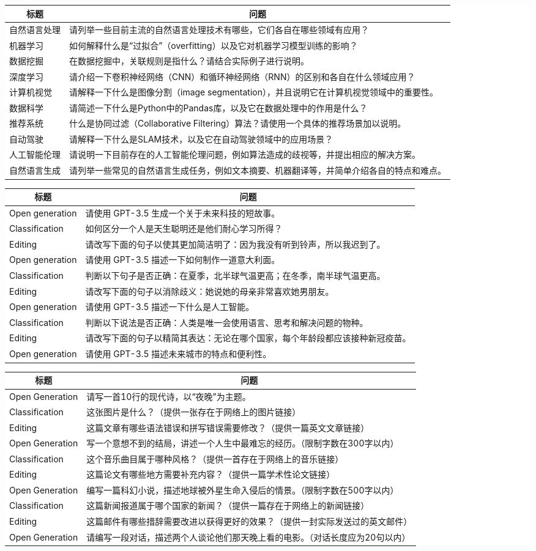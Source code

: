 |标题|问题|
|---|---|
|自然语言处理|请列举一些目前主流的自然语言处理技术有哪些，它们各自在哪些领域有应用？|
|机器学习|如何解释什么是“过拟合”（overfitting）以及它对机器学习模型训练的影响？|
|数据挖掘|在数据挖掘中，关联规则是指什么？请结合实际例子进行说明。|
|深度学习|请介绍一下卷积神经网络（CNN）和循环神经网络（RNN）的区别和各自在什么领域应用？|
|计算机视觉|请解释一下什么是图像分割（image segmentation），并且说明它在计算机视觉领域中的重要性。|
|数据科学|请简述一下什么是Python中的Pandas库，以及它在数据处理中的作用是什么？|
|推荐系统|什么是协同过滤（Collaborative Filtering）算法？请使用一个具体的推荐场景加以说明。|
|自动驾驶|请解释一下什么是SLAM技术，以及它在自动驾驶领域中的应用场景？|
|人工智能伦理|请说明一下目前存在的人工智能伦理问题，例如算法造成的歧视等，并提出相应的解决方案。|
|自然语言生成|请列举一些常见的自然语言生成任务，例如文本摘要、机器翻译等，并简单介绍各自的特点和难点。|

| 标题 | 问题 |
| --- | --- |
| Open generation | 请使用 GPT-3.5 生成一个关于未来科技的短故事。|
| Classification | 如何区分一个人是天生聪明还是他们耐心学习所得？|
| Editing | 请改写下面的句子以使其更加简洁明了：因为我没有听到铃声，所以我迟到了。|
| Open generation | 请使用 GPT-3.5 描述一下如何制作一道意大利面。|
| Classification | 判断以下句子是否正确：在夏季，北半球气温更高；在冬季，南半球气温更高。|
| Editing | 请改写下面的句子以消除歧义：她说她的母亲非常喜欢她男朋友。|
| Open generation | 请使用 GPT-3.5 描述一下什么是人工智能。|
| Classification | 判断以下说法是否正确：人类是唯一会使用语言、思考和解决问题的物种。|
| Editing | 请改写下面的句子以精简其表达：无论在哪个国家，每个年龄段都应该接种新冠疫苗。|
| Open generation | 请使用 GPT-3.5 描述未来城市的特点和便利性。|

| 标题 | 问题 |
| --- | --- |
| Open Generation | 请写一首10行的现代诗，以“夜晚”为主题。|
| Classification | 这张图片是什么？（提供一张存在于网络上的图片链接）|
| Editing | 这篇文章有哪些语法错误和拼写错误需要修改？（提供一篇英文文章链接）|
| Open Generation | 写一个意想不到的结局，讲述一个人生中最难忘的经历。（限制字数在300字以内）|
| Classification | 这个音乐曲目属于哪种风格？（提供一首存在于网络上的音乐链接）|
| Editing | 这篇论文有哪些地方需要补充内容？（提供一篇学术性论文链接）|
| Open Generation | 编写一篇科幻小说，描述地球被外星生命入侵后的情景。（限制字数在500字以内）|
| Classification | 这篇新闻报道属于哪个国家的新闻？（提供一篇存在于网络上的新闻链接）|
| Editing | 这篇邮件有哪些措辞需要改进以获得更好的效果？（提供一封实际发送过的英文邮件）|
| Open Generation | 请编写一段对话，描述两个人谈论他们那天晚上看的电影。（对话长度应为20句以内）|
